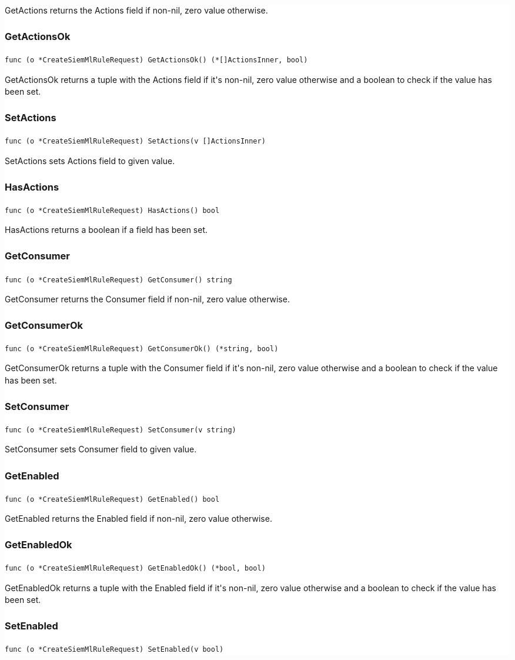 GetActions returns the Actions field if non-nil, zero value otherwise.

### GetActionsOk

`func (o *CreateSiemMlRuleRequest) GetActionsOk() (*[]ActionsInner, bool)`

GetActionsOk returns a tuple with the Actions field if it's non-nil, zero value otherwise
and a boolean to check if the value has been set.

### SetActions

`func (o *CreateSiemMlRuleRequest) SetActions(v []ActionsInner)`

SetActions sets Actions field to given value.

### HasActions

`func (o *CreateSiemMlRuleRequest) HasActions() bool`

HasActions returns a boolean if a field has been set.

### GetConsumer

`func (o *CreateSiemMlRuleRequest) GetConsumer() string`

GetConsumer returns the Consumer field if non-nil, zero value otherwise.

### GetConsumerOk

`func (o *CreateSiemMlRuleRequest) GetConsumerOk() (*string, bool)`

GetConsumerOk returns a tuple with the Consumer field if it's non-nil, zero value otherwise
and a boolean to check if the value has been set.

### SetConsumer

`func (o *CreateSiemMlRuleRequest) SetConsumer(v string)`

SetConsumer sets Consumer field to given value.


### GetEnabled

`func (o *CreateSiemMlRuleRequest) GetEnabled() bool`

GetEnabled returns the Enabled field if non-nil, zero value otherwise.

### GetEnabledOk

`func (o *CreateSiemMlRuleRequest) GetEnabledOk() (*bool, bool)`

GetEnabledOk returns a tuple with the Enabled field if it's non-nil, zero value otherwise
and a boolean to check if the value has been set.

### SetEnabled

`func (o *CreateSiemMlRuleRequest) SetEnabled(v bool)`

